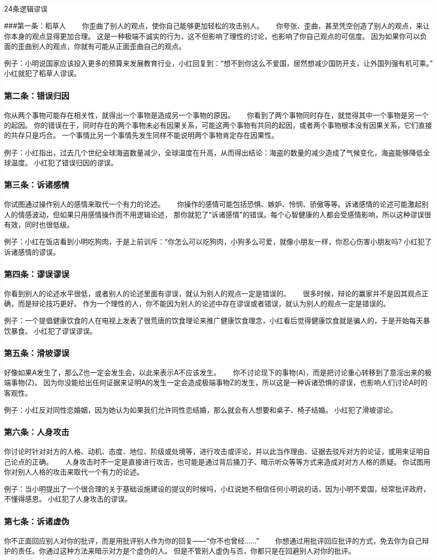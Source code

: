 24条逻辑谬误

###第一条：稻草人　　
你歪曲了别人的观点，使你自己能够更加轻松的攻击别人。　　
你夸张、歪曲，甚至凭空创造了别人的观点，来让你本身的观点显得更加合理。
这是一种极端不诚实的行为，这不但影响了理性的讨论，也影响了你自己观点的可信度。
因为如果你可以负面的歪曲别人的观点，你就有可能从正面歪曲自己的观点。　　

例子：小明说国家应该投入更多的预算来发展教育行业，小红回复到：“想不到你这么不爱国，居然想减少国防开支，让外国列强有机可乘。”
小红就犯了稻草人谬误。

### 第二条：错误归因　　
你从两个事物可能存在相关性，就得出一个事物是造成另一个事物的原因。　　
你看到了两个事物同时存在，就觉得其中一个事物是另一个的起因。
你的错误在于，同时存在的两个事物未必有因果关系，可能这两个事物有共同的起因，或者两个事物根本没有因果关系，它们直接的共存只是巧合。
一个事情比另一个事情先发生同样不能说明两个事物肯定存在因果性。　　

例子：小红指出，过去几个世纪全球海盗数量减少，全球温度在升高，从而得出结论：海盗的数量的减少造成了气候变化，海盗能够降低全球温度。
小红犯了错误归因的谬误。

### 第三条：诉诸感情　　
你试图通过操作别人的感情来取代一个有力的论述。　　
你操作的感情可能包括恐惧、嫉妒、怜悯、骄傲等等。诉诸感情的论述可能激起别人的情感波动，但如果只用感情操作而不用逻辑论述，
那你就犯了“诉诸感情”的错误。每个心智健康的人都会受感情影响，所以这种谬误很有效，同时也很低级。　　

例子：小红在饭店看到小明吃狗肉，于是上前训斥：“你怎么可以吃狗肉，小狗多么可爱，就像小朋友一样，你忍心伤害小朋友吗?
小红犯了诉诸感情的谬误。

### 第四条：谬误谬误　　
你看到别人的论述水平很低，或者别人的论述里面有谬误，就认为别人的观点一定是错误的。　　
很多时候，辩论的赢家并不是因其观点正确，而是辩论技巧更好。
作为一个理性的人，你不能因为别人的论述中存在谬误或者错误，就认为别人的观点一定是错误的。　　

例子：一个提倡健康饮食的人在电视上发表了很荒唐的饮食理论来推广健康饮食理念，小红看后觉得健康饮食就是骗人的，于是开始每天暴饮暴食。
小红犯了谬误谬误。

### 第五条：滑坡谬误　　
好像如果A发生了，那么Z也一定会发生会，以此来表示A不应该发生。　　
你不讨论现下的事物(A)，而是把讨论重心转移到了意淫出来的极端事物(Z)。
因为你没能给出任何证据来证明A的发生一定会造成极端事物Z的发生，所以这是一种诉诸恐惧的谬误，也影响人们讨论A时的客观性。　　

例子：小红反对同性恋婚姻，因为她认为如果我们允许同性恋结婚，那么就会有人想要和桌子、椅子结婚。
小红犯了滑坡谬论。

### 第六条：人身攻击　　
你讨论时针对对方的人格、动机、态度、地位、阶级或处境等，进行攻击或评论，并以此当作理由、证据去驳斥对方的论证，或用来证明自己论点的正确。　　
人身攻击时不一定是直接进行攻击，也可能是通过背后捅刀子、暗示听众等等方式来造成对对方人格的质疑。
你试图用你对别人人格的攻击来取代一个有力的论述。　　

例子：当小明提出了一个很合理的关于基础设施建设的提议的时候吗，小红说她不相信任何小明说的话，因为小明不爱国，经常批评政府，不懂得感恩。
小红犯了人身攻击的谬误。

### 第七条：诉诸虚伪　　
你不正面回应别人对你的批评，而是用批评别人作为你的回复——“你不也曾经……”　　
你想通过用批评回应批评的方式，免去你为自己辩护的责任。你通过这种方法来暗示对方是个虚伪的人。
但是不管别人虚伪与否，你都只是在回避别人对你的批评。　　
